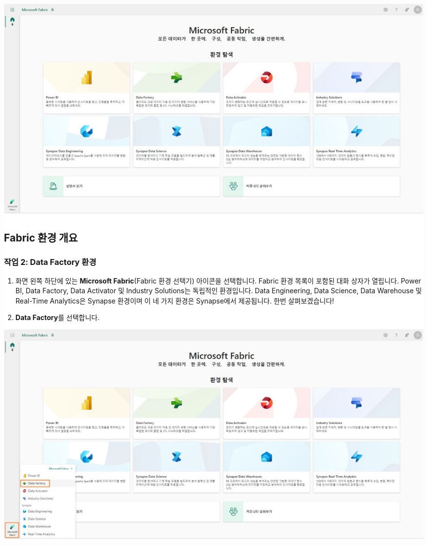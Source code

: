 ![](../Images/Lab-02/image024.jpg)

## Fabric 환경 개요

### 작업 2: Data Factory 환경

1. 화면 왼쪽 하단에 있는 **Microsoft Fabric**(Fabric 환경 선택기) 아이콘을 선택합니다. Fabric 환경 목록이 포함된 대화 상자가 열립니다. Power BI, Data Factory, Data Activator 및 Industry Solutions는 독립적인 환경입니다. Data Engineering, Data Science, Data Warehouse 및 Real-Time Analytics은 Synapse 환경이며 이 네 가지 환경은 Synapse에서 제공됩니다. 한번 살펴보겠습니다!
 
2. **Data Factory**를 선택합니다.

![](../Images/Lab-02/image027.jpg)
